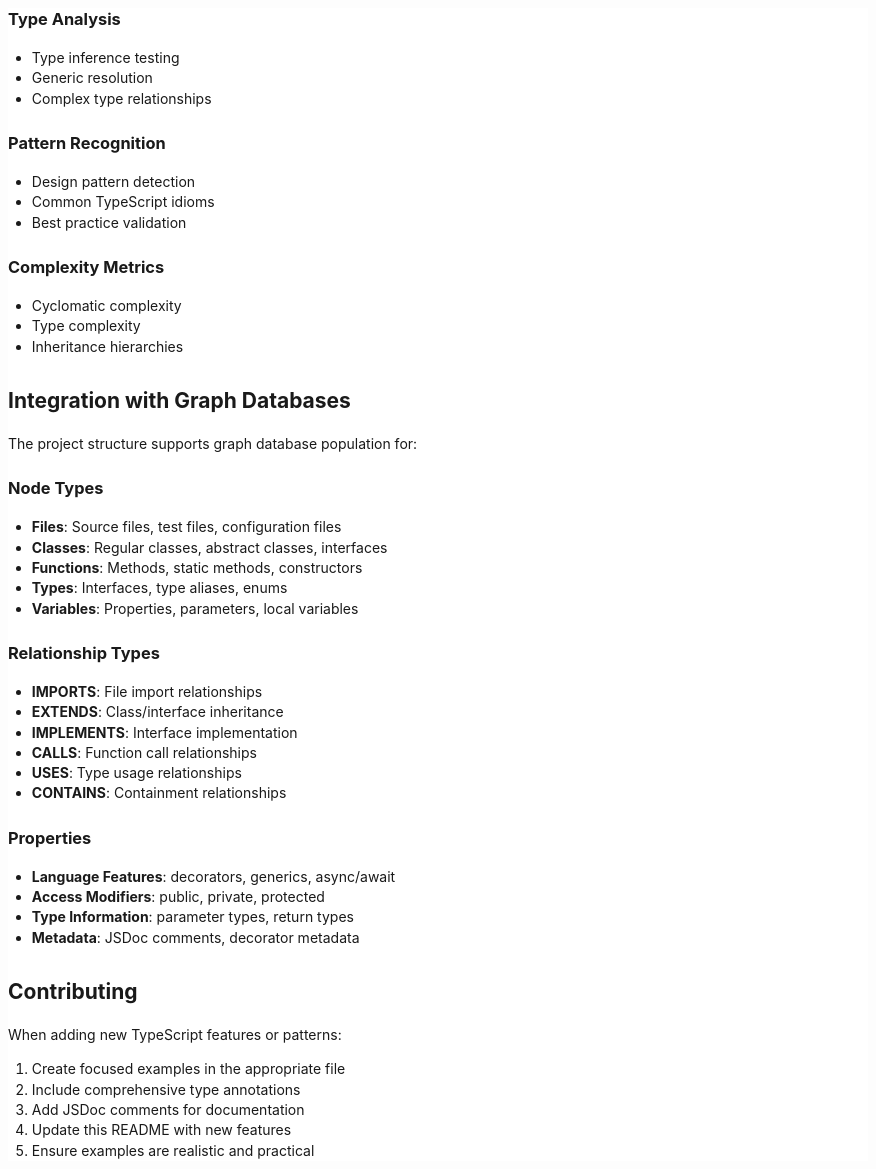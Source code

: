 ### Type Analysis
- Type inference testing
- Generic resolution
- Complex type relationships

### Pattern Recognition
- Design pattern detection
- Common TypeScript idioms
- Best practice validation

### Complexity Metrics
- Cyclomatic complexity
- Type complexity
- Inheritance hierarchies

## Integration with Graph Databases

The project structure supports graph database population for:

### Node Types
- **Files**: Source files, test files, configuration files
- **Classes**: Regular classes, abstract classes, interfaces
- **Functions**: Methods, static methods, constructors
- **Types**: Interfaces, type aliases, enums
- **Variables**: Properties, parameters, local variables

### Relationship Types
- **IMPORTS**: File import relationships
- **EXTENDS**: Class/interface inheritance
- **IMPLEMENTS**: Interface implementation
- **CALLS**: Function call relationships
- **USES**: Type usage relationships
- **CONTAINS**: Containment relationships

### Properties
- **Language Features**: decorators, generics, async/await
- **Access Modifiers**: public, private, protected
- **Type Information**: parameter types, return types
- **Metadata**: JSDoc comments, decorator metadata

## Contributing

When adding new TypeScript features or patterns:

1. Create focused examples in the appropriate file
2. Include comprehensive type annotations
3. Add JSDoc comments for documentation
4. Update this README with new features
5. Ensure examples are realistic and practical
